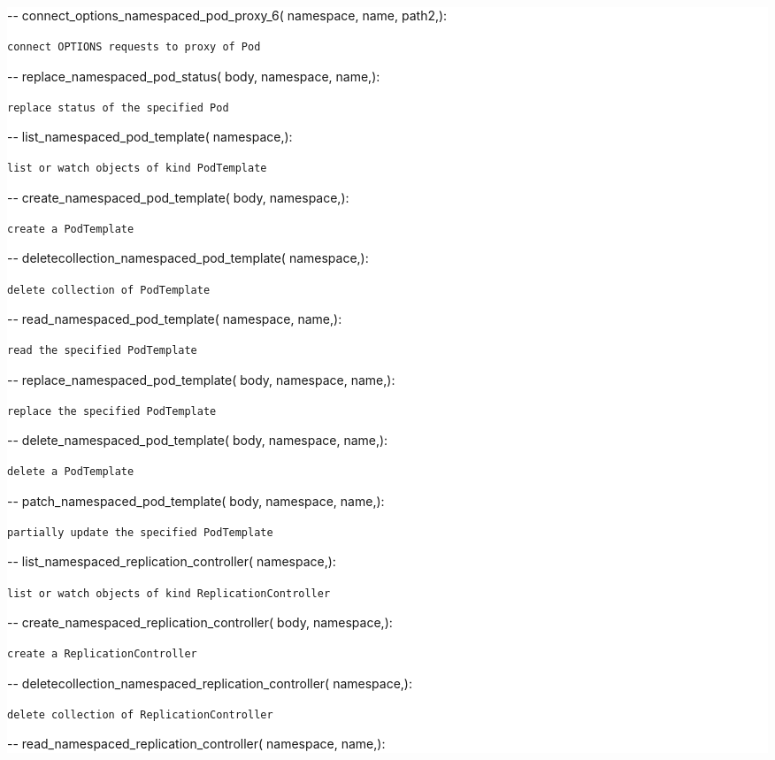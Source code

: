 --
connect_options_namespaced_pod_proxy_6( namespace, name, path2,):

    connect OPTIONS requests to proxy of Pod

--
replace_namespaced_pod_status( body, namespace, name,):

    replace status of the specified Pod

--
list_namespaced_pod_template( namespace,):

    list or watch objects of kind PodTemplate

--
create_namespaced_pod_template( body, namespace,):

    create a PodTemplate

--
deletecollection_namespaced_pod_template( namespace,):

    delete collection of PodTemplate

--
read_namespaced_pod_template( namespace, name,):

    read the specified PodTemplate

--
replace_namespaced_pod_template( body, namespace, name,):

    replace the specified PodTemplate

--
delete_namespaced_pod_template( body, namespace, name,):

    delete a PodTemplate

--
patch_namespaced_pod_template( body, namespace, name,):

    partially update the specified PodTemplate

--
list_namespaced_replication_controller( namespace,):

    list or watch objects of kind ReplicationController

--
create_namespaced_replication_controller( body, namespace,):

    create a ReplicationController

--
deletecollection_namespaced_replication_controller( namespace,):

    delete collection of ReplicationController

--
read_namespaced_replication_controller( namespace, name,):
